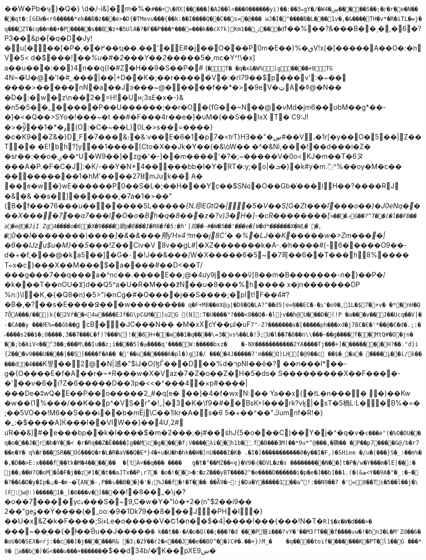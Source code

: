 ��W�Pb�ӌ}�Q�}	\d�/-i&]�m�%�`#��+\�ЯX|�����]�A2��l<���0������yi)��:��ބ3gY�/�W4�ښ�����S��;�ץ�r�e�N����qt�:[GEЫ�<r6�����*ek��B�z���e>�D{�TMevu���{��k:��I����Q��C��s=�@��� wJ�I�"����B�L���1v�,�&����TH�v*�R�iTL�ѡj�q���ZT�cq��n��+�P�����s��B�z+�5UlA�?�F��P���*���=���k��cX?k|Kmݰ��1���d`f��%��?&���B��͵�,�6�?P3��&p�ۜ(�q�D�Jy!�u[���[�P�,��߂��ҵ��.��'�E#�j��O���P0m�E��)%�ٯV!x(�[�����A��O�:�nV�5< d�$���!��_%u�#�2���Y��2����_�5�,mc�Y^!\�x] a��u���:��}4n��q{I�#Z�H��9�S��P�#
(`�T�
�q�x&�W%[g����+8TG`4N~�҄U�@�'l�#؁� ��|��|+ D��K�;��r�����V�:�rI79��$p���v':�~�� ����>�����nN�a��Jͽ���~@�񁧚����f��*�>�9eV�ټA�ߧ@�N�� �D�:�w�z\n��2�=H!�Uн;3sE�x�-}&
�n5�5��_�����P��U������;��r�O�{fG��~N��@�vMd�jmט��6bM��g*��-�]�<�Q��>SYo�!���~�t
��#�F���4r��e�]�uM�(��S��IxX
T� C9:J!�>�ӳ̅��1�*�ۄ(O:�C�~��L}0L�>s��=����}�c�K9��Z&�}D˱F�7���&։�&:v��E�6�1�p7�<trT}HƎ��"�ڛ#��V،�1r[�y��O�5��|Z��T��	�E!bh?]y��1����[Cto�X��Jk�Y��(�&\òW��
�^�&Ni,���!��d���i�Z� �sr��:��o�ؠ��^U�W9��]�zg�'�-]��m����'�?�;~�����V�0o<KJ�m��T�6ヌ���A�P.�F�C�J]:�K/-��Y�N*4�����bb�I�Y�RT� :y;�o|�ܒ�}�k#y�m.߮^%��oy�M�c��
���������1�hM'����27ȢmJuk��
A�
��e�w�}wE������P0��S�L�;��H���Yc��$SNɢ�O��Gb�֓���IH��?����RJ �&�&
��s�]������,�7a�1�>��"(B�f���76���u�������SL�����*{N.@EGtQ�|� 5�V��S[G�Zt���ľ���o��)�J0eNq����X����7��a7���l�O� o�Bh�q�8���z�?v)3�H�]-�cR��������[͑`>���ޜG��?^T��(�l��FB��a�e@�ЈiI Zg4����o�6�X�9����㺇p�E���I�R6�f�5:�h'|挍��-#�W�5��'���e�[W�d*������X�WL�
�,�͸`0��l��������\����]�&�&���蓣ƴH»܊4m��j8C'�
�%ٝ�LJ��K�����w�>Zm����|�6��lJzu$u�M}��5*���!Z��Civ�V
8v��gL#|�XZ�������k�A-.�h����#(-6�����O9��-d�+�f,���@�ka5��]�G�۰�!J��&���/W�X�����6�5~�7弯��6��T���h8%����
T~x�c}��ٟ�X��M���$�a����#��D<��T/���g���7��q���a�^nc��.���� E��;@�4ưy9j����ѷ[8��m�B�������-л�}��P�/�k���T��nOU�Ϫ]d��Q5^a�U�R�M���߶N��u�8���%h����
x�jn�������DP	%n:}\\l�K,�{�Q8�n)�5>"i�nCg�#�O����j��S����;�pIt! F��4#?�B�,�?��s�E����Ջ���w�������`�� q�F+M8��mX@ئ|�D8�Q�LA?^��d5|e=Ņ��EC�-�ܪ'�o9�,1L�$7֝�+v� �*�ͥnH�Q7ŐA��� /��޲|k{�2Vȓ��<4w����EJf�G\pC&M�]u2G (N]:T�U����"?���<8��Q�-�l}v��h@U���D�(!P
�a���v��J��Ucq��V|�-�CA��y
���Ԙ%=��ȍb��`g
cB��JC���N��
�M�xXcY��µI�uF`7"-Z?�������x�[�����ph���xd�j7BC�E�'*��@�C�d�.;:�˫����s2��$�;0����,3��7���L�f)?���%}!��6H+��ʍ��1�q����\=3�vs%��L�!Ӭ;U�l��7�8��n\\���~��g����f��MtQ#�O�jn���;b�AiV<��^3��;���M\��Iu��z;i����ܡ�(5����q'����W:�����bxz�	�-NX�����������2YA����Tj��ަ�+]��������H?��."d}i{Z���v9���U����|��5]����f�A�� �'��u������6�pl�)gI�/
����4J�����7'm ���Q)LH[�@9��c
��$�_�a� ����̧i��i/ k�����d�4���`K쨯��2@�N|澸�"$iJ�O(ɮЃ���D��%d�רpNI��ē�? ��n���l*��-g�{O����E�f�A��r�~*R���w�X�Vaz�7�Z�o��Z�H�5�ds� S���������X��F����-�'��v�ו�6?Z�6�����D��3p�<<�^���4�×p#����|���De�ʬwQ�E��P��o�����2_#�q[e�
��]�4�f�wxN:��	Ya��x{�tL�n����
�)��Kw	�w��(1%���/��K��p^ �VS�r"�!_|�3�K�\f9�#��BsK+I���rk?vk̟|�sТ�5楇L:L� �Β%�=�
;��5VO��!M6��S���ι��b�mËj\C��1lkr�A�s�ڭ"��^��+�5 6umnf�R!�}�_:�$����A]Ќ���I��VIW��}��4Մ,2#
ưR��&]#�e���bp��k�I����$�m�2���֭:�j#��śhJ{5�o��� C)��Y�j�^�q�v�`c���e"(�%O�OU��q�o���J�r�b�Y��<
�r�Rq��Z�Ĕ����]g��Mc�g����f;V����λi��h1b�ٚ؄f�B���ƎM(��*9u*^@���,�驧��
�P��p7����G@/b�r7��e�Y�
q%�ѓ���SR��޵Oő���Q�r�L�R�aV��Q�E*}4�+u�U�h�hk��W�]nU����I�K�
.�I�]�����������8�y��I�F,)�SHiee
�/u�|���}S�_:��m%��,�D��>E:x����f��tk�M�4������	�[tA<��q��� ����	g�t�"��MZ��<ę}�V9�⢾�DVL�z�s	���������N��]t�P�/w�Y���m�lE|��:�
j��;��W?Q�oM�å�F�j��z#1��t��aJTx��P;r7� �o�!��>�:�zZ���yBT����2^�e����D������i�p�e�J��bھ&)�).1��1<Y��9A�"�_:�~�
�?� �&�D�y�Ip�ݑ�~�ԟ-�ͫ{AN�-,P��ԅ��B��}�'�;%J��f�!�T���
��Ǟ9�~:j�Da�Y�����1��a^!:��N9��7 �'=8��Ts�ެ5��l��j�\(F:w@:)�����1�_]�6���v�]��`��!�8��_�\ן�?�o��7����ycۀ���S�~9,C�w�Y�"Iȯ�+2�(n"$2��i9��
2��"geۋ��Ý����(�_oo:�9�1Dk79��8���J�PH�l�}��U�xׅ&Z�k�F����;SiءLe�o�����V�Շ1�п��$�4|����!���{���!N�T�`R]$�x�W�d���>�`���~��֖��{�ƚ��Ӛu��J�����`�
k��t��۰�ʎ�o�Q(��;�݄��?�d
���P簦i���?vY�'��M3?T���f����ϫw�!�hn3�L�M'Zd��6��oU�O�SEX�<ŕj:��c��]�j������R& �3;�2Ў��r2�<���J��e��BO^��)C#�.��+})M_�	�q����toif�������K�PT�l1��G
���*9� a��b�)�G<���ߋ���+������`�$��d34b/�̔K��pXE9ښ�